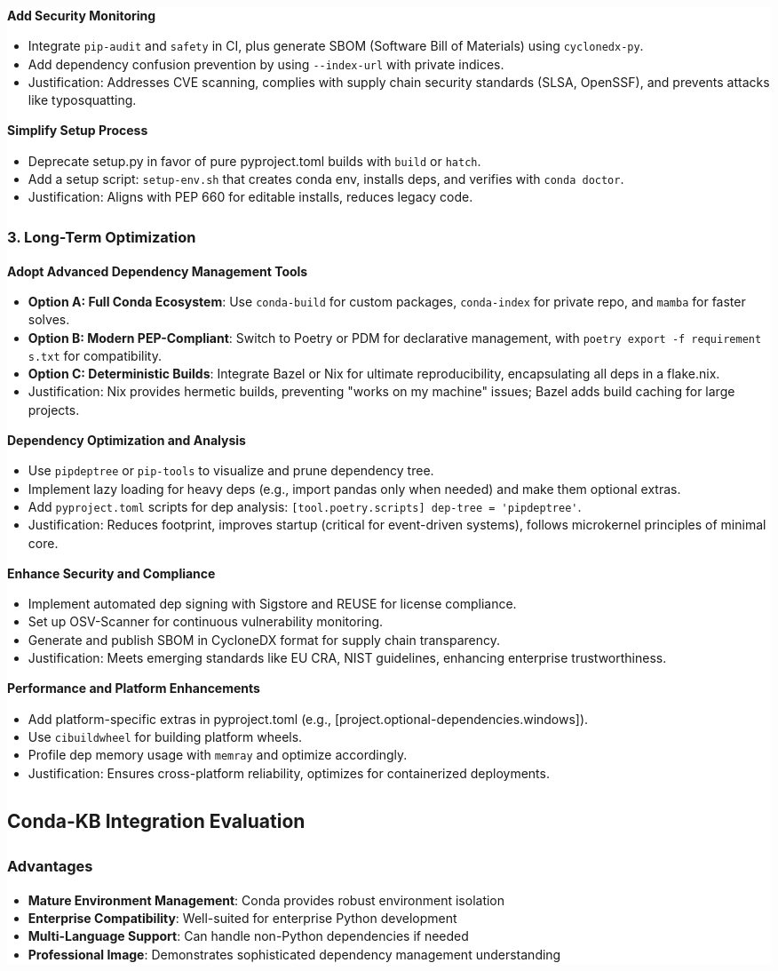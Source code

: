 **Add Security Monitoring**
- Integrate `pip-audit` and `safety` in CI, plus generate SBOM (Software Bill of Materials) using `cyclonedx-py`.
- Add dependency confusion prevention by using `--index-url` with private indices.
- Justification: Addresses CVE scanning, complies with supply chain security standards (SLSA, OpenSSF), and prevents attacks like typosquatting.

**Simplify Setup Process**
- Deprecate setup.py in favor of pure pyproject.toml builds with `build` or `hatch`.
- Add a setup script: `setup-env.sh` that creates conda env, installs deps, and verifies with `conda doctor`.
- Justification: Aligns with PEP 660 for editable installs, reduces legacy code.

### 3. Long-Term Optimization

**Adopt Advanced Dependency Management Tools**
- **Option A: Full Conda Ecosystem**: Use `conda-build` for custom packages, `conda-index` for private repo, and `mamba` for faster solves.
- **Option B: Modern PEP-Compliant**: Switch to Poetry or PDM for declarative management, with `poetry export -f requirements.txt` for compatibility.
- **Option C: Deterministic Builds**: Integrate Bazel or Nix for ultimate reproducibility, encapsulating all deps in a flake.nix.
- Justification: Nix provides hermetic builds, preventing "works on my machine" issues; Bazel adds build caching for large projects.

**Dependency Optimization and Analysis**
- Use `pipdeptree` or `pip-tools` to visualize and prune dependency tree.
- Implement lazy loading for heavy deps (e.g., import pandas only when needed) and make them optional extras.
- Add `pyproject.toml` scripts for dep analysis: `[tool.poetry.scripts] dep-tree = 'pipdeptree'`.
- Justification: Reduces footprint, improves startup (critical for event-driven systems), follows microkernel principles of minimal core.

**Enhance Security and Compliance**
- Implement automated dep signing with Sigstore and REUSE for license compliance.
- Set up OSV-Scanner for continuous vulnerability monitoring.
- Generate and publish SBOM in CycloneDX format for supply chain transparency.
- Justification: Meets emerging standards like EU CRA, NIST guidelines, enhancing enterprise trustworthiness.

**Performance and Platform Enhancements**
- Add platform-specific extras in pyproject.toml (e.g., [project.optional-dependencies.windows]).
- Use `cibuildwheel` for building platform wheels.
- Profile dep memory usage with `memray` and optimize accordingly.
- Justification: Ensures cross-platform reliability, optimizes for containerized deployments.

## Conda-KB Integration Evaluation

### Advantages
- **Mature Environment Management**: Conda provides robust environment isolation
- **Enterprise Compatibility**: Well-suited for enterprise Python development
- **Multi-Language Support**: Can handle non-Python dependencies if needed
- **Professional Image**: Demonstrates sophisticated dependency management understanding
